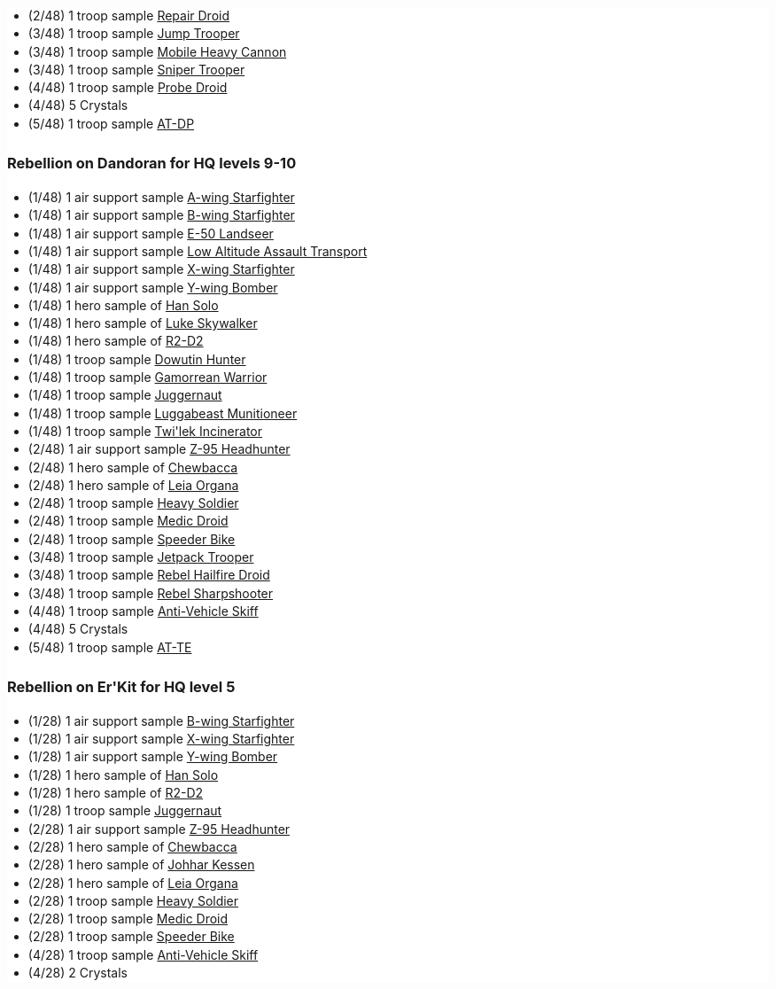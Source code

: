   * (2/48) 1 troop sample [Repair Droid](Technician)
  * (3/48) 1 troop sample [Jump Trooper](EmpireJumptrooper)
  * (3/48) 1 troop sample [Mobile Heavy Cannon](MHC)
  * (3/48) 1 troop sample [Sniper Trooper](Sniper)
  * (4/48) 1 troop sample [Probe Droid](ProbeDroid)
  * (4/48) 5 Crystals
  * (5/48) 1 troop sample [AT-DP](ATDP)

### Rebellion on Dandoran for HQ levels 9-10

  * (1/48) 1 air support sample [A-wing Starfighter](AWing)
  * (1/48) 1 air support sample [B-wing Starfighter](BWing)
  * (1/48) 1 air support sample [E-50 Landseer](RebelSupplyDrop)
  * (1/48) 1 air support sample [Low Altitude Assault Transport](CloneWarsGunship)
  * (1/48) 1 air support sample [X-wing Starfighter](XWing)
  * (1/48) 1 air support sample [Y-wing Bomber](YWing)
  * (1/48) 1 hero sample of [Han Solo](HeroHanSolo)
  * (1/48) 1 hero sample of [Luke Skywalker](HeroLukeSkywalker)
  * (1/48) 1 hero sample of [R2-D2](HeroR2D2)
  * (1/48) 1 troop sample [Dowutin Hunter](RebelBrute)
  * (1/48) 1 troop sample [Gamorrean Warrior](RebelGamorreanWarrior)
  * (1/48) 1 troop sample [Juggernaut](Juggernaut)
  * (1/48) 1 troop sample [Luggabeast Munitioneer](RebelRider)
  * (1/48) 1 troop sample [Twi'lek Incinerator](RebelTwilekIncinerator)
  * (2/48) 1 air support sample [Z-95 Headhunter](Z95)
  * (2/48) 1 hero sample of [Chewbacca](HeroChewbacca)
  * (2/48) 1 hero sample of [Leia Organa](HeroLeia)
  * (2/48) 1 troop sample [Heavy Soldier](HeavyRebel)
  * (2/48) 1 troop sample [Medic Droid](Medic)
  * (2/48) 1 troop sample [Speeder Bike](RebelSpeeder)
  * (3/48) 1 troop sample [Jetpack Trooper](RebelJetpackTrooper)
  * (3/48) 1 troop sample [Rebel Hailfire Droid](Hailfire)
  * (3/48) 1 troop sample [Rebel Sharpshooter](Marksman)
  * (4/48) 1 troop sample [Anti-Vehicle Skiff](DesertSkiff)
  * (4/48) 5 Crystals
  * (5/48) 1 troop sample [AT-TE](ATTE)

### Rebellion on Er'Kit for HQ level 5

  * (1/28) 1 air support sample [B-wing Starfighter](BWing)
  * (1/28) 1 air support sample [X-wing Starfighter](XWing)
  * (1/28) 1 air support sample [Y-wing Bomber](YWing)
  * (1/28) 1 hero sample of [Han Solo](HeroHanSolo)
  * (1/28) 1 hero sample of [R2-D2](HeroR2D2)
  * (1/28) 1 troop sample [Juggernaut](Juggernaut)
  * (2/28) 1 air support sample [Z-95 Headhunter](Z95)
  * (2/28) 1 hero sample of [Chewbacca](HeroChewbacca)
  * (2/28) 1 hero sample of [Johhar Kessen](RebelJohhar)
  * (2/28) 1 hero sample of [Leia Organa](HeroLeia)
  * (2/28) 1 troop sample [Heavy Soldier](HeavyRebel)
  * (2/28) 1 troop sample [Medic Droid](Medic)
  * (2/28) 1 troop sample [Speeder Bike](RebelSpeeder)
  * (4/28) 1 troop sample [Anti-Vehicle Skiff](DesertSkiff)
  * (4/28) 2 Crystals
